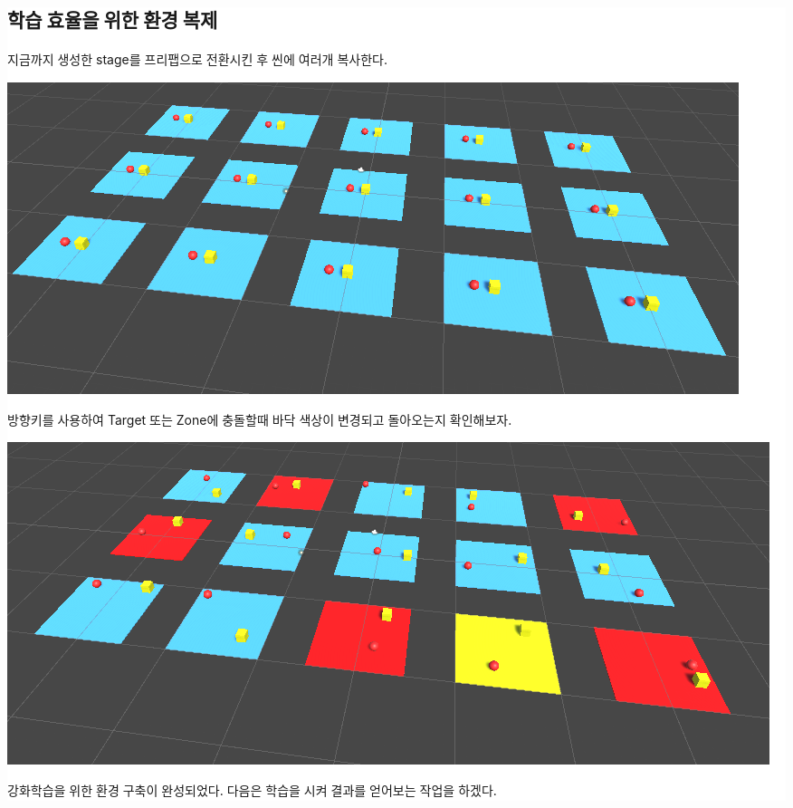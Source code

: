 ```csharp
```

## 학습 효율을 위한 환경 복제

지금까지 생성한 stage를 프리팹으로 전환시킨 후 씬에 여러개 복사한다.

![Untitled%208.png](/assets/images/posts/2021-03-24/ml4/Untitled%208.png)

방향키를 사용하여 Target 또는 Zone에 충돌할때 바닥 색상이 변경되고 돌아오는지 확인해보자.

![Untitled%209.png](/assets/images/posts/2021-03-24/ml4/Untitled%209.png)

강화학습을 위한 환경 구축이 완성되었다. 다음은 학습을 시켜 결과를 얻어보는 작업을 하겠다.